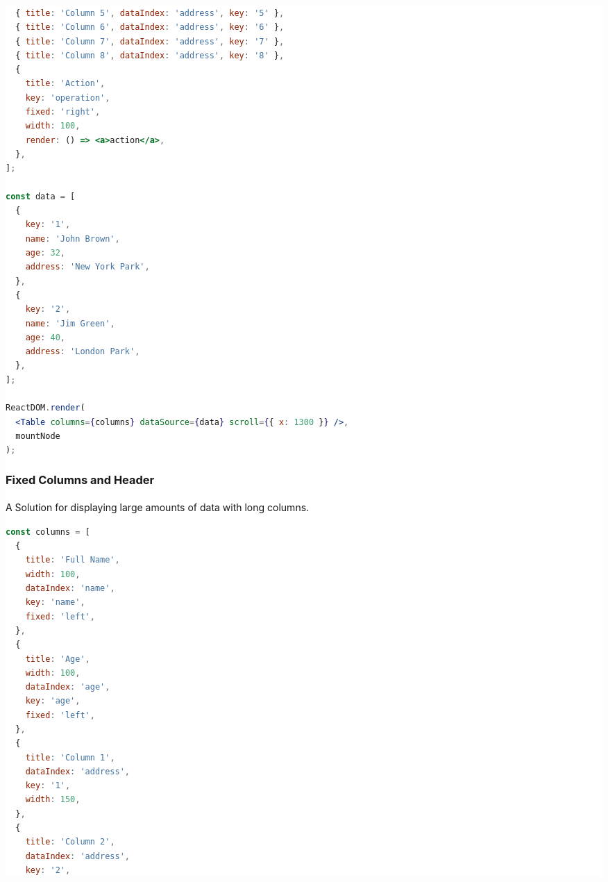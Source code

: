 ```jsx live
  { title: 'Column 5', dataIndex: 'address', key: '5' },
  { title: 'Column 6', dataIndex: 'address', key: '6' },
  { title: 'Column 7', dataIndex: 'address', key: '7' },
  { title: 'Column 8', dataIndex: 'address', key: '8' },
  {
    title: 'Action',
    key: 'operation',
    fixed: 'right',
    width: 100,
    render: () => <a>action</a>,
  },
];

const data = [
  {
    key: '1',
    name: 'John Brown',
    age: 32,
    address: 'New York Park',
  },
  {
    key: '2',
    name: 'Jim Green',
    age: 40,
    address: 'London Park',
  },
];

ReactDOM.render(
  <Table columns={columns} dataSource={data} scroll={{ x: 1300 }} />,
  mountNode
);
```

### Fixed Columns and Header

A Solution for displaying large amounts of data with long columns.

```jsx live
const columns = [
  {
    title: 'Full Name',
    width: 100,
    dataIndex: 'name',
    key: 'name',
    fixed: 'left',
  },
  {
    title: 'Age',
    width: 100,
    dataIndex: 'age',
    key: 'age',
    fixed: 'left',
  },
  {
    title: 'Column 1',
    dataIndex: 'address',
    key: '1',
    width: 150,
  },
  {
    title: 'Column 2',
    dataIndex: 'address',
    key: '2',
```